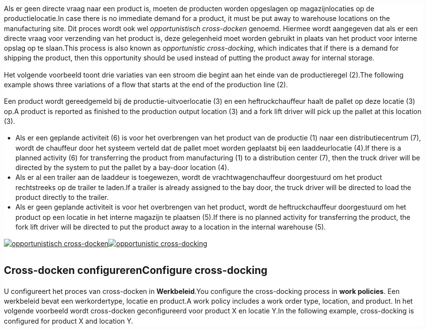 <span data-ttu-id="6c6d6-108">Als er geen directe vraag naar een product is, moeten de producten worden opgeslagen op magazijnlocaties op de productielocatie.</span><span class="sxs-lookup"><span data-stu-id="6c6d6-108">In case there is no immediate demand for a product, it must be put away to warehouse locations on the manufacturing site.</span></span> <span data-ttu-id="6c6d6-109">Dit proces wordt ook wel *opportunistisch cross-docken* genoemd. Hiermee wordt aangegeven dat als er een directe vraag voor verzending van het product is, deze gelegenheid moet worden gebruikt in plaats van het product voor interne opslag op te slaan.</span><span class="sxs-lookup"><span data-stu-id="6c6d6-109">This process is also known as *opportunistic cross-docking*, which indicates that if there is a demand for shipping the product, then this opportunity should be used instead of putting the product away for internal storage.</span></span>

<span data-ttu-id="6c6d6-110">Het volgende voorbeeld toont drie variaties van een stroom die begint aan het einde van de productieregel (2).</span><span class="sxs-lookup"><span data-stu-id="6c6d6-110">The following example shows three variations of a flow that starts at the end of the production line (2).</span></span>

<span data-ttu-id="6c6d6-111">Een product wordt gereedgemeld bij de productie-uitvoerlocatie (3) en een heftruckchauffeur haalt de pallet op deze locatie (3) op.</span><span class="sxs-lookup"><span data-stu-id="6c6d6-111">A product is reported as finished to the production output location (3) and a fork lift driver will pick up the pallet at this location (3).</span></span>

-   <span data-ttu-id="6c6d6-112">Als er een geplande activiteit (6) is voor het overbrengen van het product van de productie (1) naar een distributiecentrum (7), wordt de chauffeur door het systeem verteld dat de pallet moet worden geplaatst bij een laaddeurlocatie (4).</span><span class="sxs-lookup"><span data-stu-id="6c6d6-112">If there is a planned activity (6) for transferring the product from manufacturing (1) to a distribution center (7), then the truck driver will be directed by the system to put the pallet by a bay-door location (4).</span></span>
-   <span data-ttu-id="6c6d6-113">Als er al een trailer aan de laaddeur is toegewezen, wordt de vrachtwagenchauffeur doorgestuurd om het product rechtstreeks op de trailer te laden.</span><span class="sxs-lookup"><span data-stu-id="6c6d6-113">If a trailer is already assigned to the bay door, the truck driver will be directed to load the product directly to the trailer.</span></span>
-   <span data-ttu-id="6c6d6-114">Als er geen geplande activiteit is voor het overbrengen van het product, wordt de heftruckchauffeur doorgestuurd om het product op een locatie in het interne magazijn te plaatsen (5).</span><span class="sxs-lookup"><span data-stu-id="6c6d6-114">If there is no planned activity for transferring the product, the fork lift driver will be directed to put the product away to a location in the internal warehouse (5).</span></span>

<span data-ttu-id="6c6d6-115">[![opportunistisch cross-docken](./media/scenario1.png)](./media/scenario1.png)</span><span class="sxs-lookup"><span data-stu-id="6c6d6-115">[![opportunistic cross-docking](./media/scenario1.png)](./media/scenario1.png)</span></span>

## <a name="configure-cross-docking"></a><span data-ttu-id="6c6d6-116">Cross-docken configureren</span><span class="sxs-lookup"><span data-stu-id="6c6d6-116">Configure cross-docking</span></span>
<span data-ttu-id="6c6d6-117">U configureert het proces van cross-docken in **Werkbeleid**.</span><span class="sxs-lookup"><span data-stu-id="6c6d6-117">You configure the cross-docking process in **work policies**.</span></span> <span data-ttu-id="6c6d6-118">Een werkbeleid bevat een werkordertype, locatie en product.</span><span class="sxs-lookup"><span data-stu-id="6c6d6-118">A work policy includes a work order type, location, and product.</span></span> <span data-ttu-id="6c6d6-119">In het volgende voorbeeld wordt cross-docken geconfigureerd voor product X en locatie Y.</span><span class="sxs-lookup"><span data-stu-id="6c6d6-119">In the following example, cross-docking is configured for product X and location Y.</span></span>
